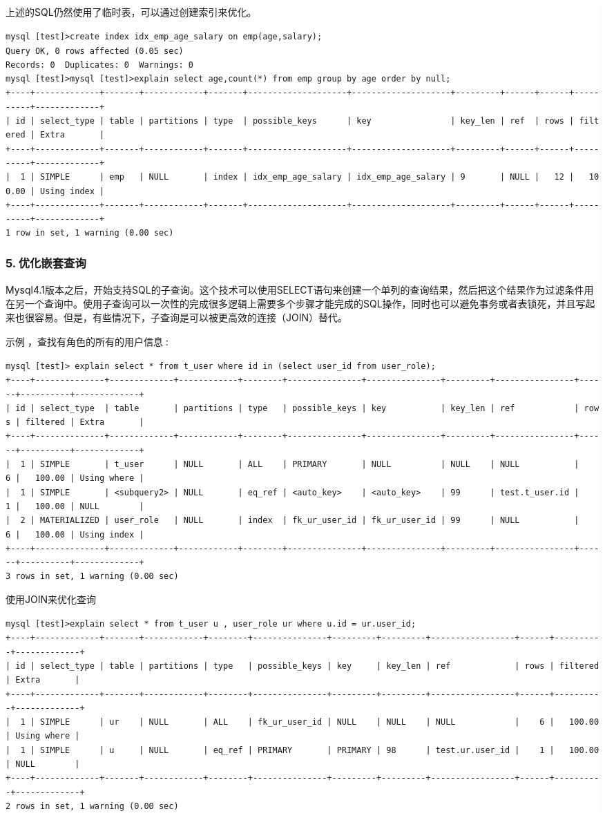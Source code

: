 上述的SQL仍然使用了临时表，可以通过创建索引来优化。

```mysql
mysql [test]>create index idx_emp_age_salary on emp(age,salary);
Query OK, 0 rows affected (0.05 sec)
Records: 0  Duplicates: 0  Warnings: 0
mysql [test]>mysql [test]>explain select age,count(*) from emp group by age order by null;
+----+-------------+-------+------------+-------+--------------------+--------------------+---------+------+------+----------+-------------+
| id | select_type | table | partitions | type  | possible_keys      | key                | key_len | ref  | rows | filtered | Extra       |
+----+-------------+-------+------------+-------+--------------------+--------------------+---------+------+------+----------+-------------+
|  1 | SIMPLE      | emp   | NULL       | index | idx_emp_age_salary | idx_emp_age_salary | 9       | NULL |   12 |   100.00 | Using index |
+----+-------------+-------+------------+-------+--------------------+--------------------+---------+------+------+----------+-------------+
1 row in set, 1 warning (0.00 sec)
```

### 5. 优化嵌套查询

Mysql4.1版本之后，开始支持SQL的子查询。这个技术可以使用SELECT语句来创建一个单列的查询结果，然后把这个结果作为过滤条件用在另一个查询中。使用子查询可以一次性的完成很多逻辑上需要多个步骤才能完成的SQL操作，同时也可以避免事务或者表锁死，并且写起来也很容易。但是，有些情况下，子查询是可以被更高效的连接（JOIN）替代。

示例 ，查找有角色的所有的用户信息 : 

```mysql
mysql [test]> explain select * from t_user where id in (select user_id from user_role);
+----+--------------+-------------+------------+--------+---------------+---------------+---------+----------------+------+----------+-------------+
| id | select_type  | table       | partitions | type   | possible_keys | key           | key_len | ref            | rows | filtered | Extra       |
+----+--------------+-------------+------------+--------+---------------+---------------+---------+----------------+------+----------+-------------+
|  1 | SIMPLE       | t_user      | NULL       | ALL    | PRIMARY       | NULL          | NULL    | NULL           |    6 |   100.00 | Using where |
|  1 | SIMPLE       | <subquery2> | NULL       | eq_ref | <auto_key>    | <auto_key>    | 99      | test.t_user.id |    1 |   100.00 | NULL        |
|  2 | MATERIALIZED | user_role   | NULL       | index  | fk_ur_user_id | fk_ur_user_id | 99      | NULL           |    6 |   100.00 | Using index |
+----+--------------+-------------+------------+--------+---------------+---------------+---------+----------------+------+----------+-------------+
3 rows in set, 1 warning (0.00 sec)
```

使用JOIN来优化查询

```mysql
mysql [test]>explain select * from t_user u , user_role ur where u.id = ur.user_id;
+----+-------------+-------+------------+--------+---------------+---------+---------+-----------------+------+----------+-------------+
| id | select_type | table | partitions | type   | possible_keys | key     | key_len | ref             | rows | filtered | Extra       |
+----+-------------+-------+------------+--------+---------------+---------+---------+-----------------+------+----------+-------------+
|  1 | SIMPLE      | ur    | NULL       | ALL    | fk_ur_user_id | NULL    | NULL    | NULL            |    6 |   100.00 | Using where |
|  1 | SIMPLE      | u     | NULL       | eq_ref | PRIMARY       | PRIMARY | 98      | test.ur.user_id |    1 |   100.00 | NULL        |
+----+-------------+-------+------------+--------+---------------+---------+---------+-----------------+------+----------+-------------+
2 rows in set, 1 warning (0.00 sec)
```
